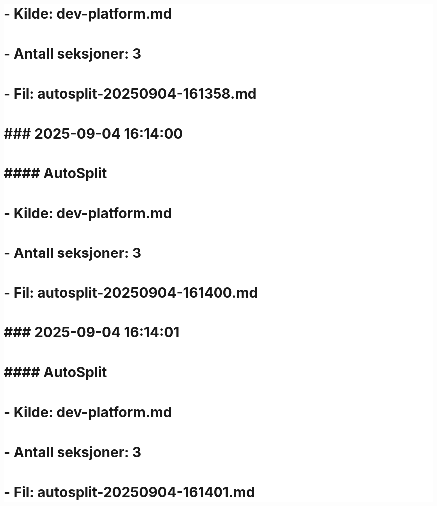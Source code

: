 # \- Kilde: dev-platform.md

# \- Antall seksjoner: 3

# \- Fil: autosplit-20250904-161358.md

#

#

#

#

# \### 2025-09-04 16:14:00

# \#### AutoSplit

# \- Kilde: dev-platform.md

# \- Antall seksjoner: 3

# \- Fil: autosplit-20250904-161400.md

#

#

#

#

# \### 2025-09-04 16:14:01

# \#### AutoSplit

# \- Kilde: dev-platform.md

# \- Antall seksjoner: 3

# \- Fil: autosplit-20250904-161401.md
